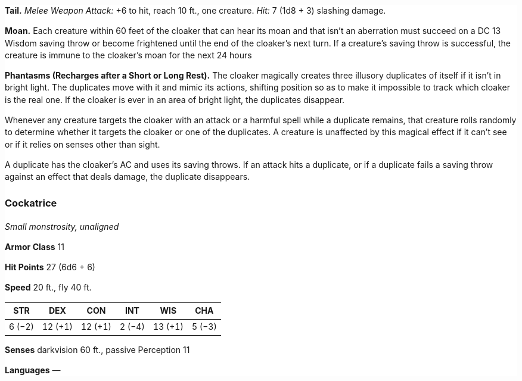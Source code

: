 **Tail.** *Melee Weapon Attack:* +6 to hit, reach 10 ft., one creature. *Hit:* 7 (1d8 + 3) slashing damage.

**Moan.** Each creature within 60 feet of the cloaker that can hear its moan and that isn’t an aberration must succeed on a DC 13 Wisdom saving throw or become frightened until the end of the cloaker’s next turn. If a creature’s saving throw is successful, the creature is immune to the cloaker’s moan for the next 24 hours

**Phantasms (Recharges after a Short or Long Rest).** The cloaker magically creates three illusory duplicates of itself if it isn’t in bright light. The duplicates move with it and mimic its actions, shifting position so as to make it impossible to track which cloaker is the real one. If the cloaker is ever in an area of bright light, the duplicates disappear.

Whenever any creature targets the cloaker with an attack or a harmful spell while a duplicate remains, that creature rolls randomly to determine whether it targets the cloaker or one of the duplicates. A creature is unaffected by this magical effect if it can’t see or if it relies on senses other than sight.

A duplicate has the cloaker’s AC and uses its saving throws. If an attack hits a duplicate, or if a duplicate fails a saving throw against an effect that deals damage, the duplicate disappears.

### Cockatrice

*Small monstrosity, unaligned*

**Armor Class** 11

**Hit Points** 27 (6d6 + 6)

**Speed** 20 ft., fly 40 ft.

<table>
	<thead>
		<th>STR</th>
		<th>DEX</th>
		<th>CON</th>
		<th>INT</th>
		<th>WIS</th>
		<th>CHA</th>
	</thead>
	<tbody>
		<tr>
			<td>6 (−2)</td>
			<td>12 (+1)</td>
			<td>12 (+1)</td>
			<td>2 (−4)</td>
			<td>13 (+1)</td>
			<td>5 (−3)</td>
		</tr>
	</tbody>
</table>

**Senses** darkvision 60 ft., passive Perception 11

**Languages** —
